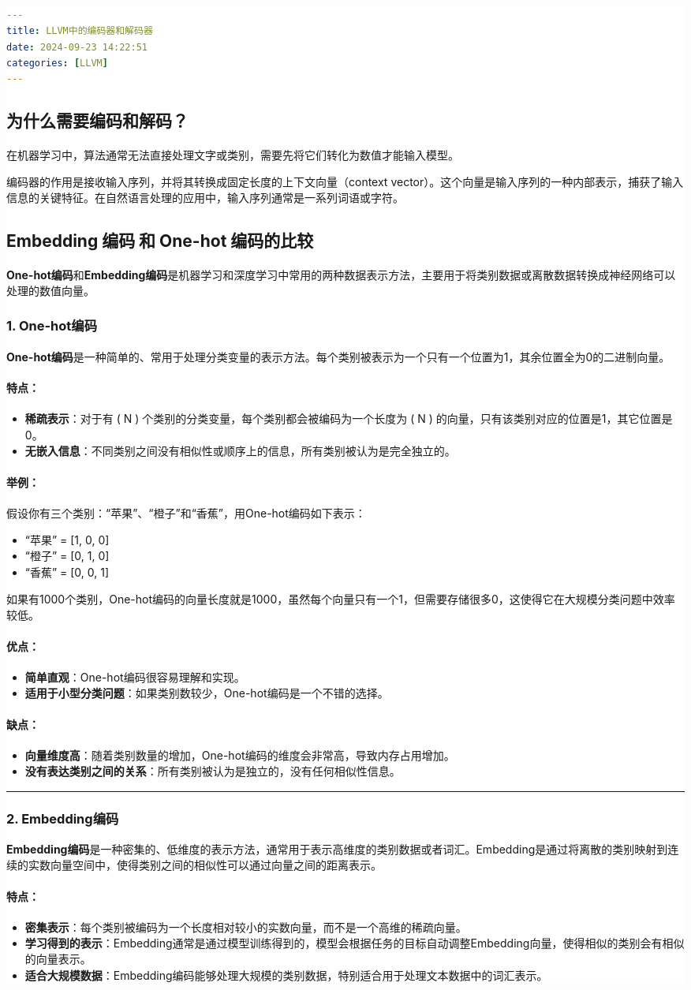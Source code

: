 ```yaml
---
title: LLVM中的编码器和解码器
date: 2024-09-23 14:22:51
categories: [LLVM]
---
```


## 为什么需要编码和解码？
在机器学习中，算法通常无法直接处理文字或类别，需要先将它们转化为数值才能输入模型。

编码器的作用是接收输入序列，并将其转换成固定长度的上下文向量（context vector）。这个向量是输入序列的一种内部表示，捕获了输入信息的关键特征。在自然语言处理的应用中，输入序列通常是一系列词语或字符。

## Embedding 编码 和 One-hot 编码的比较

**One-hot编码**和**Embedding编码**是机器学习和深度学习中常用的两种数据表示方法，主要用于将类别数据或离散数据转换成神经网络可以处理的数值向量。

### 1. **One-hot编码**
**One-hot编码**是一种简单的、常用于处理分类变量的表示方法。每个类别被表示为一个只有一个位置为1，其余位置全为0的二进制向量。

#### 特点：
- **稀疏表示**：对于有 \( N \) 个类别的分类变量，每个类别都会被编码为一个长度为 \( N \) 的向量，只有该类别对应的位置是1，其它位置是0。
- **无嵌入信息**：不同类别之间没有相似性或顺序上的信息，所有类别被认为是完全独立的。

#### 举例：
假设你有三个类别：“苹果”、“橙子”和“香蕉”，用One-hot编码如下表示：
- “苹果” = [1, 0, 0]
- “橙子” = [0, 1, 0]
- “香蕉” = [0, 0, 1]

如果有1000个类别，One-hot编码的向量长度就是1000，虽然每个向量只有一个1，但需要存储很多0，这使得它在大规模分类问题中效率较低。

#### 优点：
- **简单直观**：One-hot编码很容易理解和实现。
- **适用于小型分类问题**：如果类别数较少，One-hot编码是一个不错的选择。

#### 缺点：
- **向量维度高**：随着类别数量的增加，One-hot编码的维度会非常高，导致内存占用增加。
- **没有表达类别之间的关系**：所有类别被认为是独立的，没有任何相似性信息。

---

### 2. **Embedding编码**
**Embedding编码**是一种密集的、低维度的表示方法，通常用于表示高维度的类别数据或者词汇。Embedding是通过将离散的类别映射到连续的实数向量空间中，使得类别之间的相似性可以通过向量之间的距离表示。

#### 特点：
- **密集表示**：每个类别被编码为一个长度相对较小的实数向量，而不是一个高维的稀疏向量。
- **学习得到的表示**：Embedding通常是通过模型训练得到的，模型会根据任务的目标自动调整Embedding向量，使得相似的类别会有相似的向量表示。
- **适合大规模数据**：Embedding编码能够处理大规模的类别数据，特别适合用于处理文本数据中的词汇表示。
